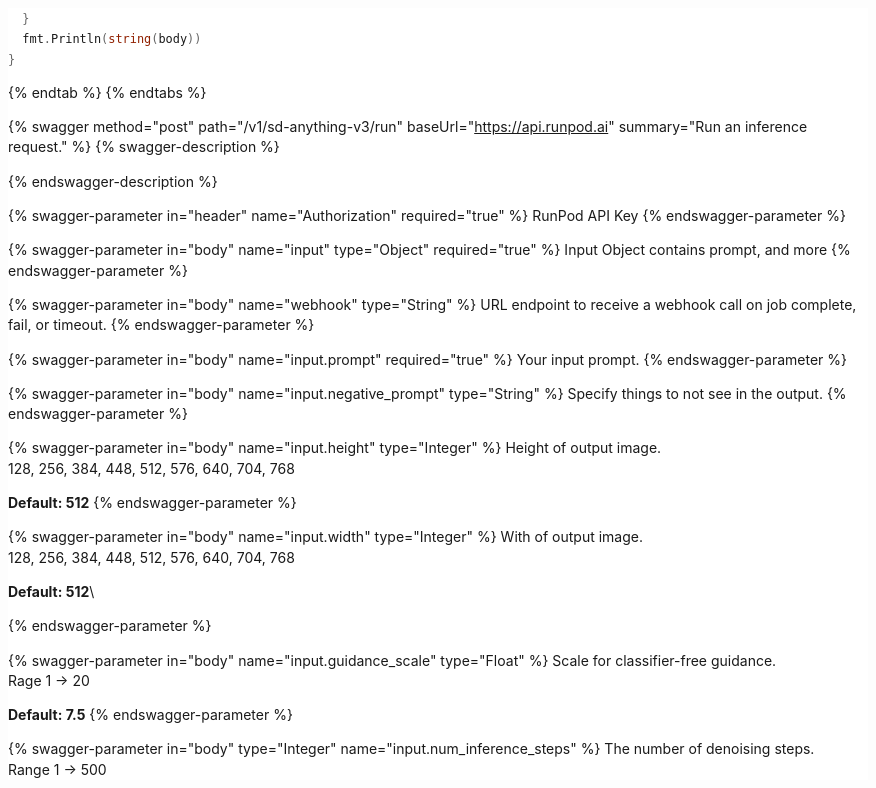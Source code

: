 ```go
  }
  fmt.Println(string(body))
}
```
{% endtab %}
{% endtabs %}

{% swagger method="post" path="/v1/sd-anything-v3/run" baseUrl="https://api.runpod.ai" summary="Run an inference request." %}
{% swagger-description %}

{% endswagger-description %}

{% swagger-parameter in="header" name="Authorization" required="true" %}
RunPod API Key 
{% endswagger-parameter %}

{% swagger-parameter in="body" name="input" type="Object" required="true" %}
Input Object contains prompt, and more
{% endswagger-parameter %}

{% swagger-parameter in="body" name="webhook" type="String" %}
URL endpoint to receive a webhook call on job complete, fail, or timeout.
{% endswagger-parameter %}

{% swagger-parameter in="body" name="input.prompt" required="true" %}
Your input prompt.
{% endswagger-parameter %}

{% swagger-parameter in="body" name="input.negative_prompt" type="String" %}
Specify things to not see in the output. 
{% endswagger-parameter %}

{% swagger-parameter in="body" name="input.height" type="Integer" %}
Height of output image.\
128, 256, 384, 448, 512, 576, 640, 704, 768

**Default: 512**
{% endswagger-parameter %}

{% swagger-parameter in="body" name="input.width" type="Integer" %}
With of output image.\
128, 256, 384, 448, 512, 576, 640, 704, 768

**Default: 512**\

{% endswagger-parameter %}

{% swagger-parameter in="body" name="input.guidance_scale" type="Float" %}
Scale for classifier-free guidance.\
Rage 1 -> 20

**Default: 7.5**
{% endswagger-parameter %}

{% swagger-parameter in="body" type="Integer" name="input.num_inference_steps" %}
The number of denoising steps.\
Range 1 -> 500
